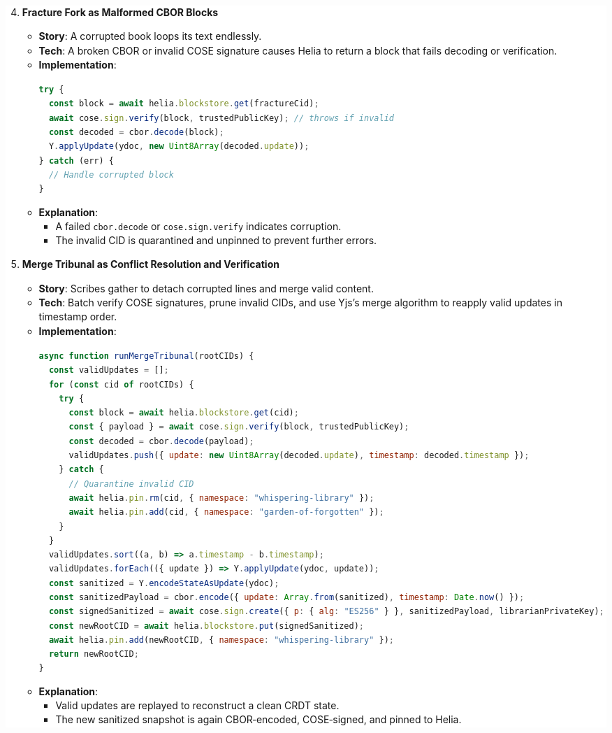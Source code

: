 4. **Fracture Fork as Malformed CBOR Blocks**  
   - **Story**: A corrupted book loops its text endlessly.  
   - **Tech**: A broken CBOR or invalid COSE signature causes Helia to return a block that fails decoding or verification.  
   - **Implementation**:  
     ```js
     try {
       const block = await helia.blockstore.get(fractureCid);
       await cose.sign.verify(block, trustedPublicKey); // throws if invalid
       const decoded = cbor.decode(block);
       Y.applyUpdate(ydoc, new Uint8Array(decoded.update));
     } catch (err) {
       // Handle corrupted block
     }
     ```
   - **Explanation**:  
     - A failed `cbor.decode` or `cose.sign.verify` indicates corruption.  
     - The invalid CID is quarantined and unpinned to prevent further errors.

5. **Merge Tribunal as Conflict Resolution and Verification**  
   - **Story**: Scribes gather to detach corrupted lines and merge valid content.  
   - **Tech**: Batch verify COSE signatures, prune invalid CIDs, and use Yjs’s merge algorithm to reapply valid updates in timestamp order.  
   - **Implementation**:  
     ```js
     async function runMergeTribunal(rootCIDs) {
       const validUpdates = [];
       for (const cid of rootCIDs) {
         try {
           const block = await helia.blockstore.get(cid);
           const { payload } = await cose.sign.verify(block, trustedPublicKey);
           const decoded = cbor.decode(payload);
           validUpdates.push({ update: new Uint8Array(decoded.update), timestamp: decoded.timestamp });
         } catch {
           // Quarantine invalid CID
           await helia.pin.rm(cid, { namespace: "whispering-library" });
           await helia.pin.add(cid, { namespace: "garden-of-forgotten" });
         }
       }
       validUpdates.sort((a, b) => a.timestamp - b.timestamp);
       validUpdates.forEach(({ update }) => Y.applyUpdate(ydoc, update));
       const sanitized = Y.encodeStateAsUpdate(ydoc);
       const sanitizedPayload = cbor.encode({ update: Array.from(sanitized), timestamp: Date.now() });
       const signedSanitized = await cose.sign.create({ p: { alg: "ES256" } }, sanitizedPayload, librarianPrivateKey);
       const newRootCID = await helia.blockstore.put(signedSanitized);
       await helia.pin.add(newRootCID, { namespace: "whispering-library" });
       return newRootCID;
     }
     ```
   - **Explanation**:  
     - Valid updates are replayed to reconstruct a clean CRDT state.  
     - The new sanitized snapshot is again CBOR‐encoded, COSE‐signed, and pinned to Helia.
